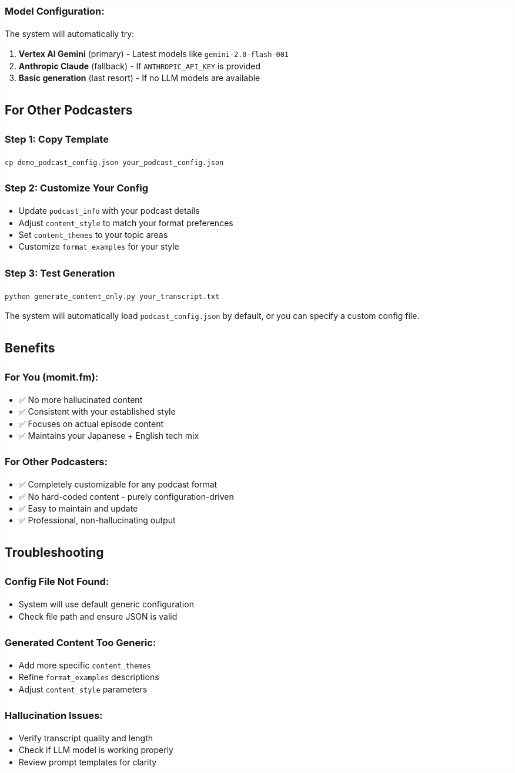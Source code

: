### **Model Configuration:**
The system will automatically try:
1. **Vertex AI Gemini** (primary) - Latest models like `gemini-2.0-flash-001`
2. **Anthropic Claude** (fallback) - If `ANTHROPIC_API_KEY` is provided
3. **Basic generation** (last resort) - If no LLM models are available

## For Other Podcasters

### **Step 1: Copy Template**
```bash
cp demo_podcast_config.json your_podcast_config.json
```

### **Step 2: Customize Your Config**
- Update `podcast_info` with your podcast details
- Adjust `content_style` to match your format preferences
- Set `content_themes` to your topic areas
- Customize `format_examples` for your style

### **Step 3: Test Generation**
```bash
python generate_content_only.py your_transcript.txt
```

The system will automatically load `podcast_config.json` by default, or you can specify a custom config file.

## Benefits

### **For You (momit.fm):**
- ✅ No more hallucinated content
- ✅ Consistent with your established style
- ✅ Focuses on actual episode content
- ✅ Maintains your Japanese + English tech mix

### **For Other Podcasters:**
- ✅ Completely customizable for any podcast format
- ✅ No hard-coded content - purely configuration-driven
- ✅ Easy to maintain and update
- ✅ Professional, non-hallucinating output

## Troubleshooting

### **Config File Not Found:**
- System will use default generic configuration
- Check file path and ensure JSON is valid

### **Generated Content Too Generic:**
- Add more specific `content_themes`
- Refine `format_examples` descriptions
- Adjust `content_style` parameters

### **Hallucination Issues:**
- Verify transcript quality and length
- Check if LLM model is working properly
- Review prompt templates for clarity 